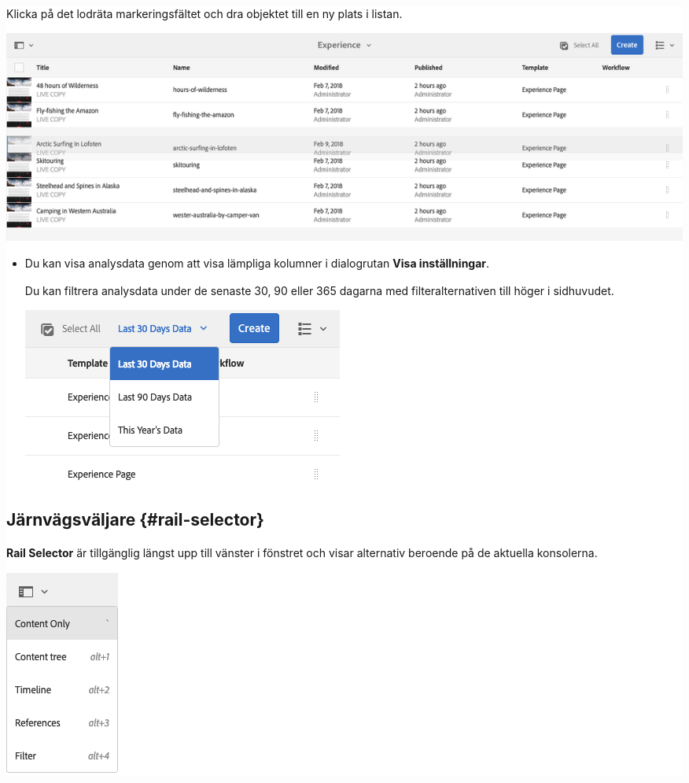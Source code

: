   Klicka på det lodräta markeringsfältet och dra objektet till en ny plats i listan.

  ![Ändra ordning - dra](assets/bh-23.png)

* Du kan visa analysdata genom att visa lämpliga kolumner i dialogrutan **Visa inställningar**.

  Du kan filtrera analysdata under de senaste 30, 90 eller 365 dagarna med filteralternativen till höger i sidhuvudet.

  ![Analyser](assets/bh-24.png)

## Järnvägsväljare {#rail-selector}

**Rail Selector** är tillgänglig längst upp till vänster i fönstret och visar alternativ beroende på de aktuella konsolerna.

![Järnvägsväljare](assets/bh-25.png)
